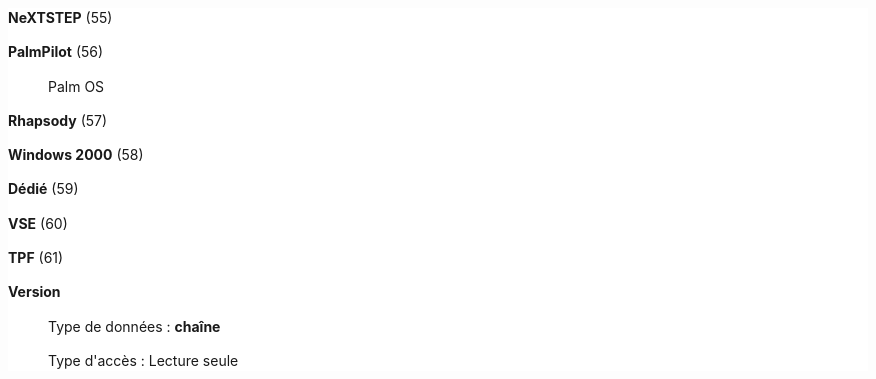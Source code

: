 </dt> <dd></dd> <dt>

<span id="NextStep"></span><span id="nextstep"></span><span id="NEXTSTEP"></span>

<span id="NextStep"></span><span id="nextstep"></span><span id="NEXTSTEP"></span>**NeXTSTEP** (55)


</dt> <dd></dd> <dt>

<span id="PalmPilot"></span><span id="palmpilot"></span><span id="PALMPILOT"></span>

<span id="PalmPilot"></span><span id="palmpilot"></span><span id="PALMPILOT"></span>**PalmPilot** (56)


</dt> <dd>

Palm OS

</dd> <dt>

<span id="Rhapsody"></span><span id="rhapsody"></span><span id="RHAPSODY"></span>

<span id="Rhapsody"></span><span id="rhapsody"></span><span id="RHAPSODY"></span>**Rhapsody** (57)


</dt> <dd></dd> <dt>

<span id="Windows_2000"></span><span id="windows_2000"></span><span id="WINDOWS_2000"></span>

<span id="Windows_2000"></span><span id="windows_2000"></span><span id="WINDOWS_2000"></span>**Windows 2000** (58)


</dt> <dd></dd> <dt>

<span id="Dedicated"></span><span id="dedicated"></span><span id="DEDICATED"></span>

<span id="Dedicated"></span><span id="dedicated"></span><span id="DEDICATED"></span>**Dédié** (59)


</dt> <dd></dd> <dt>

<span id="VSE"></span><span id="vse"></span>

<span id="VSE"></span><span id="vse"></span>**VSE** (60)


</dt> <dd></dd> <dt>

<span id="TPF"></span><span id="tpf"></span>

<span id="TPF"></span><span id="tpf"></span>**TPF** (61)


</dt> <dd></dd> </dl>

</dd> <dt>

**Version**
</dt> <dd> <dl> <dt>

Type de données : **chaîne**
</dt> <dt>

Type d'accès : Lecture seule
</dt> <dt>

